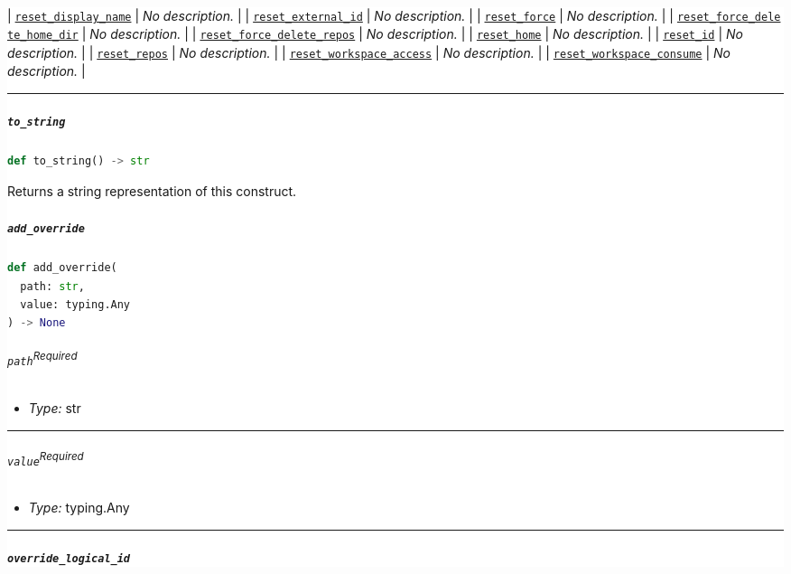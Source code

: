 | <code><a href="#@cdktf/provider-databricks.user.User.resetDisplayName">reset_display_name</a></code> | *No description.* |
| <code><a href="#@cdktf/provider-databricks.user.User.resetExternalId">reset_external_id</a></code> | *No description.* |
| <code><a href="#@cdktf/provider-databricks.user.User.resetForce">reset_force</a></code> | *No description.* |
| <code><a href="#@cdktf/provider-databricks.user.User.resetForceDeleteHomeDir">reset_force_delete_home_dir</a></code> | *No description.* |
| <code><a href="#@cdktf/provider-databricks.user.User.resetForceDeleteRepos">reset_force_delete_repos</a></code> | *No description.* |
| <code><a href="#@cdktf/provider-databricks.user.User.resetHome">reset_home</a></code> | *No description.* |
| <code><a href="#@cdktf/provider-databricks.user.User.resetId">reset_id</a></code> | *No description.* |
| <code><a href="#@cdktf/provider-databricks.user.User.resetRepos">reset_repos</a></code> | *No description.* |
| <code><a href="#@cdktf/provider-databricks.user.User.resetWorkspaceAccess">reset_workspace_access</a></code> | *No description.* |
| <code><a href="#@cdktf/provider-databricks.user.User.resetWorkspaceConsume">reset_workspace_consume</a></code> | *No description.* |

---

##### `to_string` <a name="to_string" id="@cdktf/provider-databricks.user.User.toString"></a>

```python
def to_string() -> str
```

Returns a string representation of this construct.

##### `add_override` <a name="add_override" id="@cdktf/provider-databricks.user.User.addOverride"></a>

```python
def add_override(
  path: str,
  value: typing.Any
) -> None
```

###### `path`<sup>Required</sup> <a name="path" id="@cdktf/provider-databricks.user.User.addOverride.parameter.path"></a>

- *Type:* str

---

###### `value`<sup>Required</sup> <a name="value" id="@cdktf/provider-databricks.user.User.addOverride.parameter.value"></a>

- *Type:* typing.Any

---

##### `override_logical_id` <a name="override_logical_id" id="@cdktf/provider-databricks.user.User.overrideLogicalId"></a>
